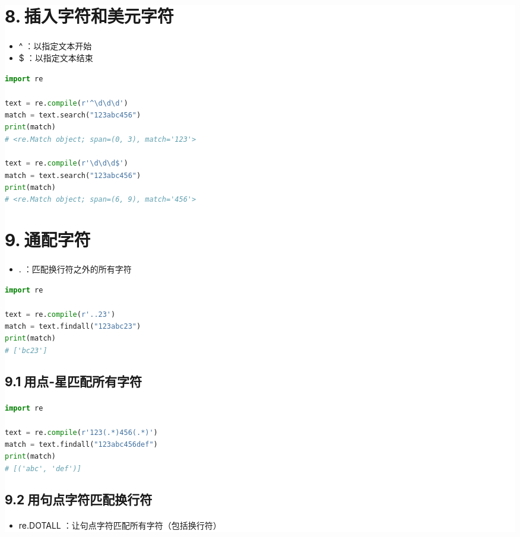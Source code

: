 

# 8. 插入字符和美元字符

- ^ ：以指定文本开始
- $ ：以指定文本结束

```python
import re

text = re.compile(r'^\d\d\d')
match = text.search("123abc456")
print(match)
# <re.Match object; span=(0, 3), match='123'>

text = re.compile(r'\d\d\d$')
match = text.search("123abc456")
print(match)
# <re.Match object; span=(6, 9), match='456'>
```



# 9. 通配字符

- . ：匹配换行符之外的所有字符

```python
import re

text = re.compile(r'..23')
match = text.findall("123abc23")
print(match)
# ['bc23']
```



## 9.1 用点-星匹配所有字符

```python
import re

text = re.compile(r'123(.*)456(.*)')
match = text.findall("123abc456def")
print(match)
# [('abc', 'def')]
```



## 9.2 用句点字符匹配换行符

- re.DOTALL ：让句点字符匹配所有字符（包括换行符）
